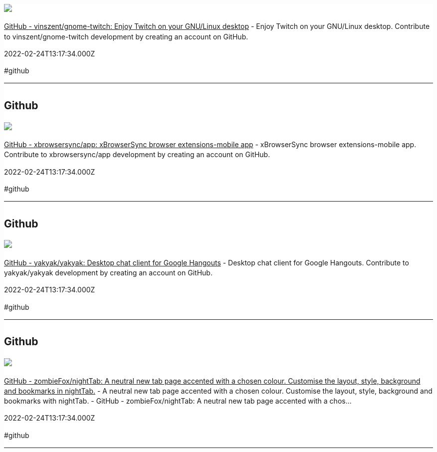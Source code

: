![](https://opengraph.githubassets.com/14a9662e5696d3f2770c8b9417515477363dfb8deef7c1bbaa78128fcae454bf/vinszent/gnome-twitch)

[GitHub - vinszent/gnome-twitch: Enjoy Twitch on your GNU/Linux desktop](https://github.com/vinszent/gnome-twitch) - Enjoy Twitch on your GNU/Linux desktop. Contribute to vinszent/gnome-twitch development by creating an account on GitHub.

2022-02-24T13:17:34.000Z

#github

---

## Github

![](https://opengraph.githubassets.com/8228c6f6b644e32c1d846cad77f805273d73fb9a8967768eb92e47e7111ebdb7/xbrowsersync/app)

[GitHub - xbrowsersync/app: xBrowserSync browser extensions-mobile app](https://github.com/xbrowsersync/app) - xBrowserSync browser extensions-mobile app. Contribute to xbrowsersync/app development by creating an account on GitHub.

2022-02-24T13:17:34.000Z

#github

---

## Github

![](https://opengraph.githubassets.com/658982a0fac11206f841347754fc94b670505e0b44b252d040a490f08ffac597/yakyak/yakyak)

[GitHub - yakyak/yakyak: Desktop chat client for Google Hangouts](https://github.com/yakyak/yakyak) - Desktop chat client for Google Hangouts. Contribute to yakyak/yakyak development by creating an account on GitHub.

2022-02-24T13:17:34.000Z

#github

---

## Github

![](https://repository-images.githubusercontent.com/163151924/3b96ea45-6078-4326-9125-80fc13e0ba7b)

[GitHub - zombieFox/nightTab: A neutral new tab page accented with a chosen colour. Customise the layout, style, background and bookmarks in nightTab.](https://github.com/zombieFox/nightTab) - A neutral new tab page accented with a chosen colour. Customise the layout, style, background and bookmarks with nightTab. - GitHub - zombieFox/nightTab: A neutral new tab page accented with a chos...

2022-02-24T13:17:34.000Z

#github

---
